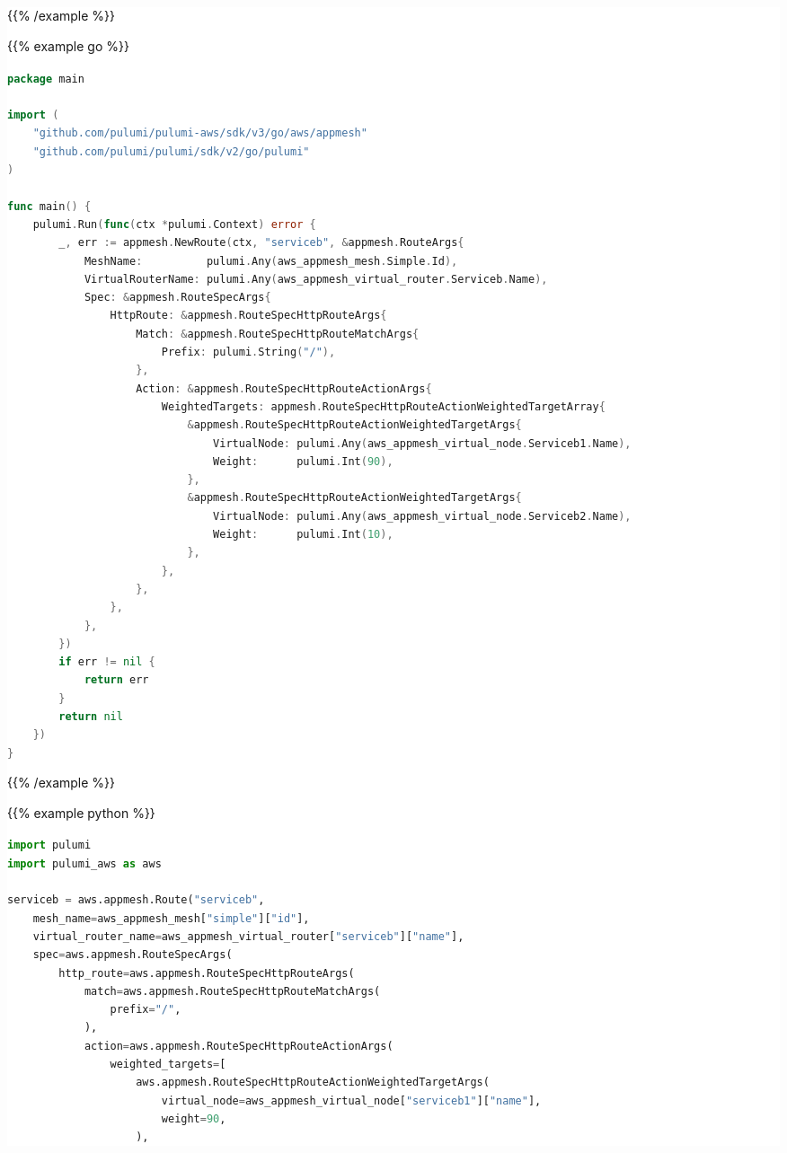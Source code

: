{{% /example %}}

{{% example go %}}
```go
package main

import (
	"github.com/pulumi/pulumi-aws/sdk/v3/go/aws/appmesh"
	"github.com/pulumi/pulumi/sdk/v2/go/pulumi"
)

func main() {
	pulumi.Run(func(ctx *pulumi.Context) error {
		_, err := appmesh.NewRoute(ctx, "serviceb", &appmesh.RouteArgs{
			MeshName:          pulumi.Any(aws_appmesh_mesh.Simple.Id),
			VirtualRouterName: pulumi.Any(aws_appmesh_virtual_router.Serviceb.Name),
			Spec: &appmesh.RouteSpecArgs{
				HttpRoute: &appmesh.RouteSpecHttpRouteArgs{
					Match: &appmesh.RouteSpecHttpRouteMatchArgs{
						Prefix: pulumi.String("/"),
					},
					Action: &appmesh.RouteSpecHttpRouteActionArgs{
						WeightedTargets: appmesh.RouteSpecHttpRouteActionWeightedTargetArray{
							&appmesh.RouteSpecHttpRouteActionWeightedTargetArgs{
								VirtualNode: pulumi.Any(aws_appmesh_virtual_node.Serviceb1.Name),
								Weight:      pulumi.Int(90),
							},
							&appmesh.RouteSpecHttpRouteActionWeightedTargetArgs{
								VirtualNode: pulumi.Any(aws_appmesh_virtual_node.Serviceb2.Name),
								Weight:      pulumi.Int(10),
							},
						},
					},
				},
			},
		})
		if err != nil {
			return err
		}
		return nil
	})
}
```

{{% /example %}}

{{% example python %}}
```python
import pulumi
import pulumi_aws as aws

serviceb = aws.appmesh.Route("serviceb",
    mesh_name=aws_appmesh_mesh["simple"]["id"],
    virtual_router_name=aws_appmesh_virtual_router["serviceb"]["name"],
    spec=aws.appmesh.RouteSpecArgs(
        http_route=aws.appmesh.RouteSpecHttpRouteArgs(
            match=aws.appmesh.RouteSpecHttpRouteMatchArgs(
                prefix="/",
            ),
            action=aws.appmesh.RouteSpecHttpRouteActionArgs(
                weighted_targets=[
                    aws.appmesh.RouteSpecHttpRouteActionWeightedTargetArgs(
                        virtual_node=aws_appmesh_virtual_node["serviceb1"]["name"],
                        weight=90,
                    ),
```